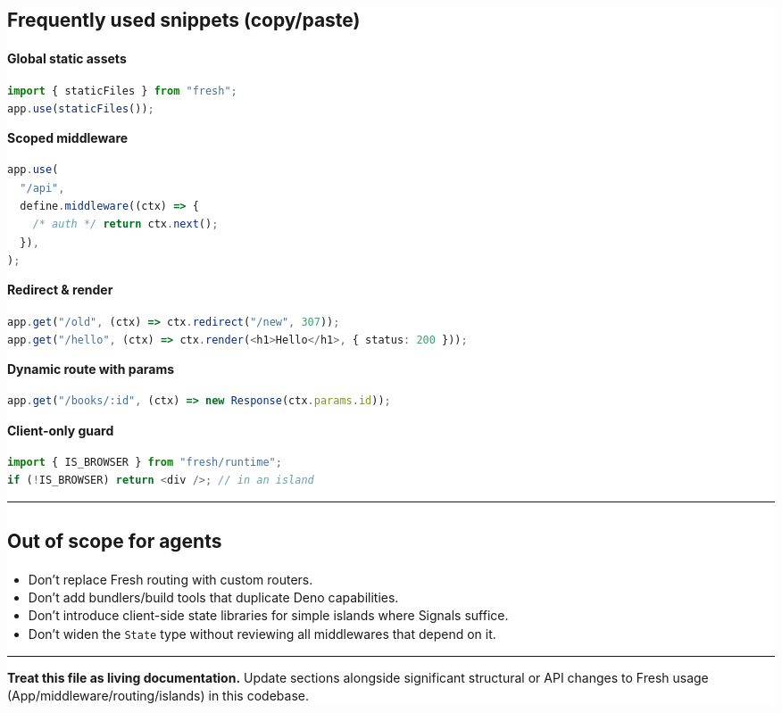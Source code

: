## Frequently used snippets (copy/paste)

**Global static assets**

```ts
import { staticFiles } from "fresh";
app.use(staticFiles());
```

**Scoped middleware**

```ts
app.use(
  "/api",
  define.middleware((ctx) => {
    /* auth */ return ctx.next();
  }),
);
```

**Redirect & render**

```ts
app.get("/old", (ctx) => ctx.redirect("/new", 307));
app.get("/hello", (ctx) => ctx.render(<h1>Hello</h1>, { status: 200 }));
```

**Dynamic route with params**

```ts
app.get("/books/:id", (ctx) => new Response(ctx.params.id));
```

**Client-only guard**

```ts
import { IS_BROWSER } from "fresh/runtime";
if (!IS_BROWSER) return <div />; // in an island
```

---

## Out of scope for agents

- Don’t replace Fresh routing with custom routers.
- Don’t add bundlers/build tools that duplicate Deno capabilities.
- Don’t introduce client-side state libraries for simple islands where Signals
  suffice.
- Don’t widen the `State` type without reviewing all middlewares that depend on
  it.

---

**Treat this file as living documentation.** Update sections alongside
significant structural or API changes to Fresh usage
(App/middleware/routing/islands) in this codebase.
